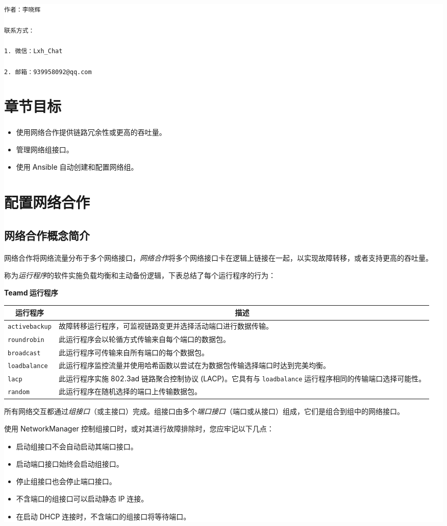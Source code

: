 ```text
作者：李晓辉

联系方式：

1. 微信：Lxh_Chat

2. 邮箱：939958092@qq.com 
```

# 章节目标

- 使用网络合作提供链路冗余性或更高的吞吐量。

- 管理网络组接口。

- 使用 Ansible 自动创建和配置网络组。

# 配置网络合作

## 网络合作概念简介

网络合作将网络流量分布于多个网络接口，*网络合作*将多个网络接口卡在逻辑上链接在一起，以实现故障转移，或者支持更高的吞吐量。

称为*运行程序*的软件实施负载均衡和主动备份逻辑，下表总结了每个运行程序的行为：

**Teamd 运行程序**

| 运行程序           | 描述                                                                   |
| -------------- | -------------------------------------------------------------------- |
| `activebackup` | 故障转移运行程序，可监视链路变更并选择活动端口进行数据传输。                                       |
| `roundrobin`   | 此运行程序会以轮循方式传输来自每个端口的数据包。                                             |
| `broadcast`    | 此运行程序可传输来自所有端口的每个数据包。                                                |
| `loadbalance`  | 此运行程序监控流量并使用哈希函数以尝试在为数据包传输选择端口时达到完美均衡。                               |
| `lacp`         | 此运行程序实施 802.3ad 链路聚合控制协议 (LACP)。它具有与 `loadbalance` 运行程序相同的传输端口选择可能性。 |
| `random`       | 此运行程序在随机选择的端口上传输数据包。                                                 |

所有网络交互都通过*组接口*（或主接口）完成。组接口由多个*端口接口*（端口或从接口）组成，它们是组合到组中的网络接口。

使用 NetworkManager 控制组接口时，或对其进行故障排除时，您应牢记以下几点：

- 启动组接口不会自动启动其端口接口。

- 启动端口接口始终会启动组接口。

- 停止组接口也会停止端口接口。

- 不含端口的组接口可以启动静态 IP 连接。

- 在启动 DHCP 连接时，不含端口的组接口将等待端口。
